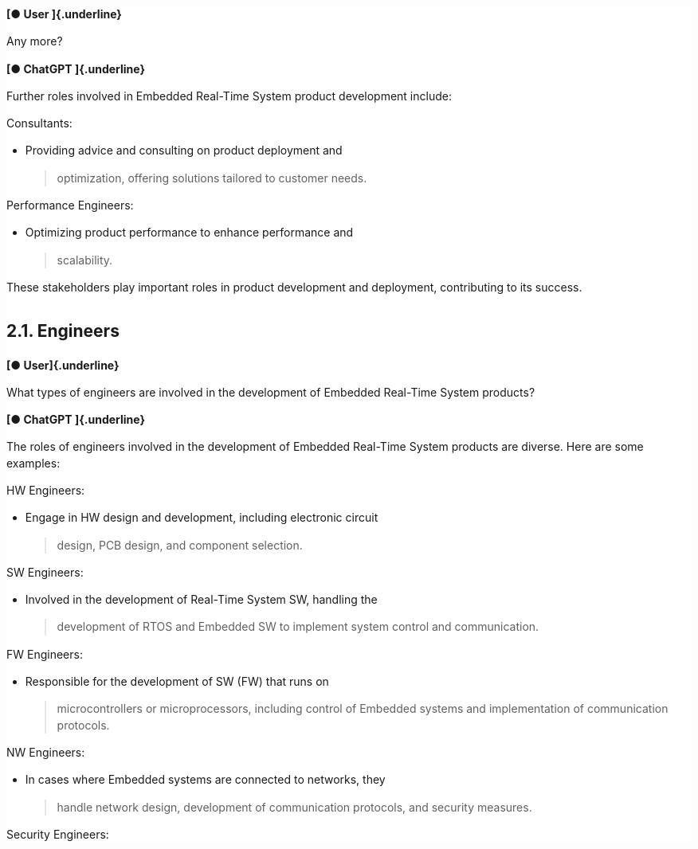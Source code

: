 **[● User ]{.underline}**

Any more?

**[● ChatGPT ]{.underline}**

Further roles involved in Embedded Real-Time System product development
include:

Consultants:

-   Providing advice and consulting on product deployment and
    > optimization, offering solutions tailored to customer needs.

Performance Engineers:

-   Optimizing product performance to enhance performance and
    > scalability.

These stakeholders play important roles in product development and
deployment, contributing to its success.

 

2.1. Engineers
--------------

**[● User]{.underline}**

What types of engineers are involved in the development of Embedded
Real-Time System products?

**[● ChatGPT ]{.underline}**

The roles of engineers involved in the development of Embedded Real-Time
System products are diverse. Here are some examples:

HW Engineers:

-   Engage in HW design and development, including electronic circuit
    > design, PCB design, and component selection.

SW Engineers:

-   Involved in the development of Real-Time System SW, handling the
    > development of RTOS and Embedded SW to implement system control
    > and communication.

FW Engineers:

-   Responsible for the development of SW (FW) that runs on
    > microcontrollers or microprocessors, including control of Embedded
    > systems and implementation of communication protocols.

NW Engineers:

-   In cases where Embedded systems are connected to networks, they
    > handle network design, development of communication protocols, and
    > security measures.

Security Engineers:

